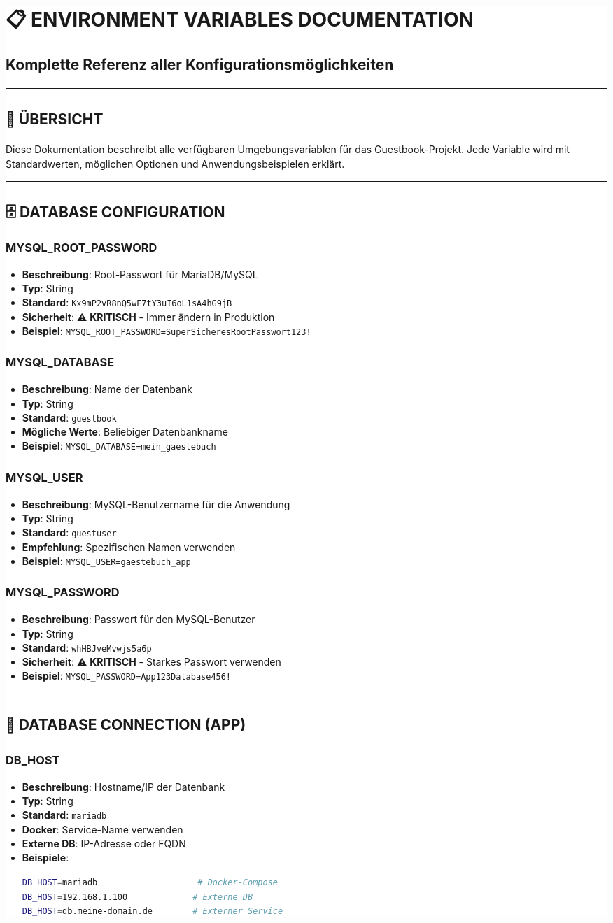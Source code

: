 # 📋 ENVIRONMENT VARIABLES DOCUMENTATION
## Komplette Referenz aller Konfigurationsmöglichkeiten

---

## 📖 **ÜBERSICHT**

Diese Dokumentation beschreibt alle verfügbaren Umgebungsvariablen für das Guestbook-Projekt. Jede Variable wird mit Standardwerten, möglichen Optionen und Anwendungsbeispielen erklärt.

---

## 🗄️ **DATABASE CONFIGURATION**

### **MYSQL_ROOT_PASSWORD**
- **Beschreibung**: Root-Passwort für MariaDB/MySQL
- **Typ**: String
- **Standard**: `Kx9mP2vR8nQ5wE7tY3uI6oL1sA4hG9jB`
- **Sicherheit**: ⚠️ **KRITISCH** - Immer ändern in Produktion
- **Beispiel**: `MYSQL_ROOT_PASSWORD=SuperSicheresRootPasswort123!`

### **MYSQL_DATABASE**
- **Beschreibung**: Name der Datenbank
- **Typ**: String
- **Standard**: `guestbook`
- **Mögliche Werte**: Beliebiger Datenbankname
- **Beispiel**: `MYSQL_DATABASE=mein_gaestebuch`

### **MYSQL_USER**
- **Beschreibung**: MySQL-Benutzername für die Anwendung
- **Typ**: String
- **Standard**: `guestuser`
- **Empfehlung**: Spezifischen Namen verwenden
- **Beispiel**: `MYSQL_USER=gaestebuch_app`

### **MYSQL_PASSWORD**
- **Beschreibung**: Passwort für den MySQL-Benutzer
- **Typ**: String
- **Standard**: `whHBJveMvwjs5a6p`
- **Sicherheit**: ⚠️ **KRITISCH** - Starkes Passwort verwenden
- **Beispiel**: `MYSQL_PASSWORD=App123Database456!`

---

## 🔗 **DATABASE CONNECTION (APP)**

### **DB_HOST**
- **Beschreibung**: Hostname/IP der Datenbank
- **Typ**: String
- **Standard**: `mariadb`
- **Docker**: Service-Name verwenden
- **Externe DB**: IP-Adresse oder FQDN
- **Beispiele**: 
  ```bash
  DB_HOST=mariadb                    # Docker-Compose
  DB_HOST=192.168.1.100             # Externe DB
  DB_HOST=db.meine-domain.de        # Externer Service
  ```
